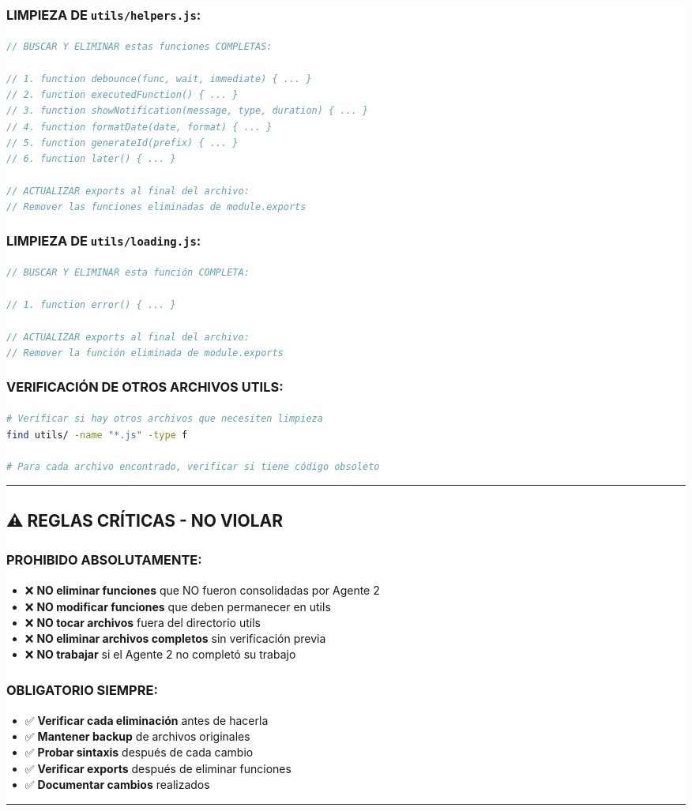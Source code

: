 ### **LIMPIEZA DE `utils/helpers.js`:**

```javascript
// BUSCAR Y ELIMINAR estas funciones COMPLETAS:

// 1. function debounce(func, wait, immediate) { ... }
// 2. function executedFunction() { ... }  
// 3. function showNotification(message, type, duration) { ... }
// 4. function formatDate(date, format) { ... }
// 5. function generateId(prefix) { ... }
// 6. function later() { ... }

// ACTUALIZAR exports al final del archivo:
// Remover las funciones eliminadas de module.exports
```

### **LIMPIEZA DE `utils/loading.js`:**

```javascript
// BUSCAR Y ELIMINAR esta función COMPLETA:

// 1. function error() { ... }

// ACTUALIZAR exports al final del archivo:
// Remover la función eliminada de module.exports
```

### **VERIFICACIÓN DE OTROS ARCHIVOS UTILS:**

```bash
# Verificar si hay otros archivos que necesiten limpieza
find utils/ -name "*.js" -type f

# Para cada archivo encontrado, verificar si tiene código obsoleto
```

---

## ⚠️ **REGLAS CRÍTICAS - NO VIOLAR**

### **PROHIBIDO ABSOLUTAMENTE:**
- ❌ **NO eliminar funciones** que NO fueron consolidadas por Agente 2
- ❌ **NO modificar funciones** que deben permanecer en utils
- ❌ **NO tocar archivos** fuera del directorio utils
- ❌ **NO eliminar archivos completos** sin verificación previa
- ❌ **NO trabajar** si el Agente 2 no completó su trabajo

### **OBLIGATORIO SIEMPRE:**
- ✅ **Verificar cada eliminación** antes de hacerla
- ✅ **Mantener backup** de archivos originales
- ✅ **Probar sintaxis** después de cada cambio
- ✅ **Verificar exports** después de eliminar funciones
- ✅ **Documentar cambios** realizados

---